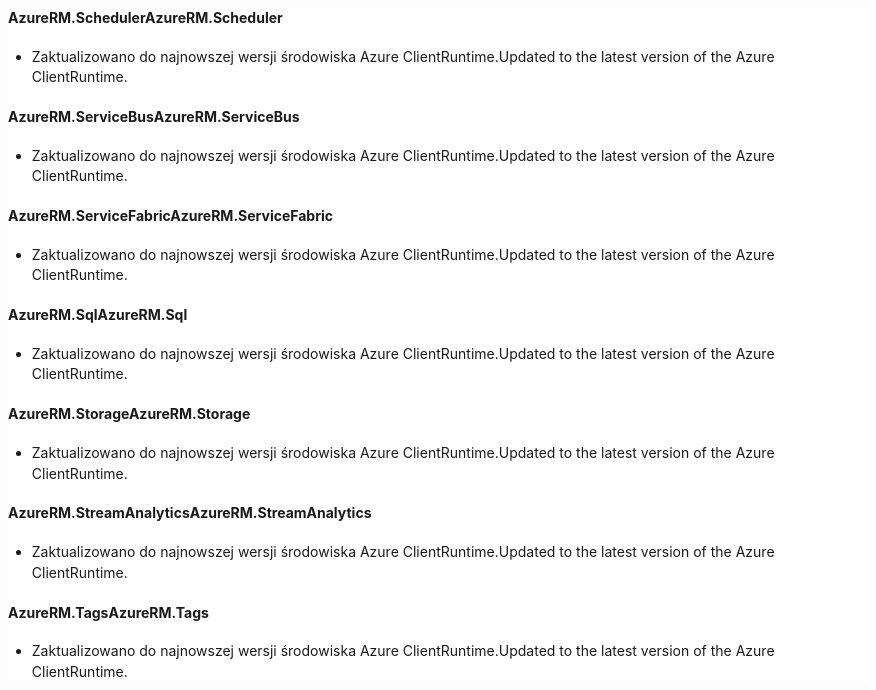 #### <a name="azurermscheduler"></a><span data-ttu-id="dc5a9-258">AzureRM.Scheduler</span><span class="sxs-lookup"><span data-stu-id="dc5a9-258">AzureRM.Scheduler</span></span>
* <span data-ttu-id="dc5a9-259">Zaktualizowano do najnowszej wersji środowiska Azure ClientRuntime.</span><span class="sxs-lookup"><span data-stu-id="dc5a9-259">Updated to the latest version of the Azure ClientRuntime.</span></span>

#### <a name="azurermservicebus"></a><span data-ttu-id="dc5a9-260">AzureRM.ServiceBus</span><span class="sxs-lookup"><span data-stu-id="dc5a9-260">AzureRM.ServiceBus</span></span>
* <span data-ttu-id="dc5a9-261">Zaktualizowano do najnowszej wersji środowiska Azure ClientRuntime.</span><span class="sxs-lookup"><span data-stu-id="dc5a9-261">Updated to the latest version of the Azure ClientRuntime.</span></span>

#### <a name="azurermservicefabric"></a><span data-ttu-id="dc5a9-262">AzureRM.ServiceFabric</span><span class="sxs-lookup"><span data-stu-id="dc5a9-262">AzureRM.ServiceFabric</span></span>
* <span data-ttu-id="dc5a9-263">Zaktualizowano do najnowszej wersji środowiska Azure ClientRuntime.</span><span class="sxs-lookup"><span data-stu-id="dc5a9-263">Updated to the latest version of the Azure ClientRuntime.</span></span>

#### <a name="azurermsql"></a><span data-ttu-id="dc5a9-264">AzureRM.Sql</span><span class="sxs-lookup"><span data-stu-id="dc5a9-264">AzureRM.Sql</span></span>
* <span data-ttu-id="dc5a9-265">Zaktualizowano do najnowszej wersji środowiska Azure ClientRuntime.</span><span class="sxs-lookup"><span data-stu-id="dc5a9-265">Updated to the latest version of the Azure ClientRuntime.</span></span>

#### <a name="azurermstorage"></a><span data-ttu-id="dc5a9-266">AzureRM.Storage</span><span class="sxs-lookup"><span data-stu-id="dc5a9-266">AzureRM.Storage</span></span>
* <span data-ttu-id="dc5a9-267">Zaktualizowano do najnowszej wersji środowiska Azure ClientRuntime.</span><span class="sxs-lookup"><span data-stu-id="dc5a9-267">Updated to the latest version of the Azure ClientRuntime.</span></span>

#### <a name="azurermstreamanalytics"></a><span data-ttu-id="dc5a9-268">AzureRM.StreamAnalytics</span><span class="sxs-lookup"><span data-stu-id="dc5a9-268">AzureRM.StreamAnalytics</span></span>
* <span data-ttu-id="dc5a9-269">Zaktualizowano do najnowszej wersji środowiska Azure ClientRuntime.</span><span class="sxs-lookup"><span data-stu-id="dc5a9-269">Updated to the latest version of the Azure ClientRuntime.</span></span>

#### <a name="azurermtags"></a><span data-ttu-id="dc5a9-270">AzureRM.Tags</span><span class="sxs-lookup"><span data-stu-id="dc5a9-270">AzureRM.Tags</span></span>
* <span data-ttu-id="dc5a9-271">Zaktualizowano do najnowszej wersji środowiska Azure ClientRuntime.</span><span class="sxs-lookup"><span data-stu-id="dc5a9-271">Updated to the latest version of the Azure ClientRuntime.</span></span>
